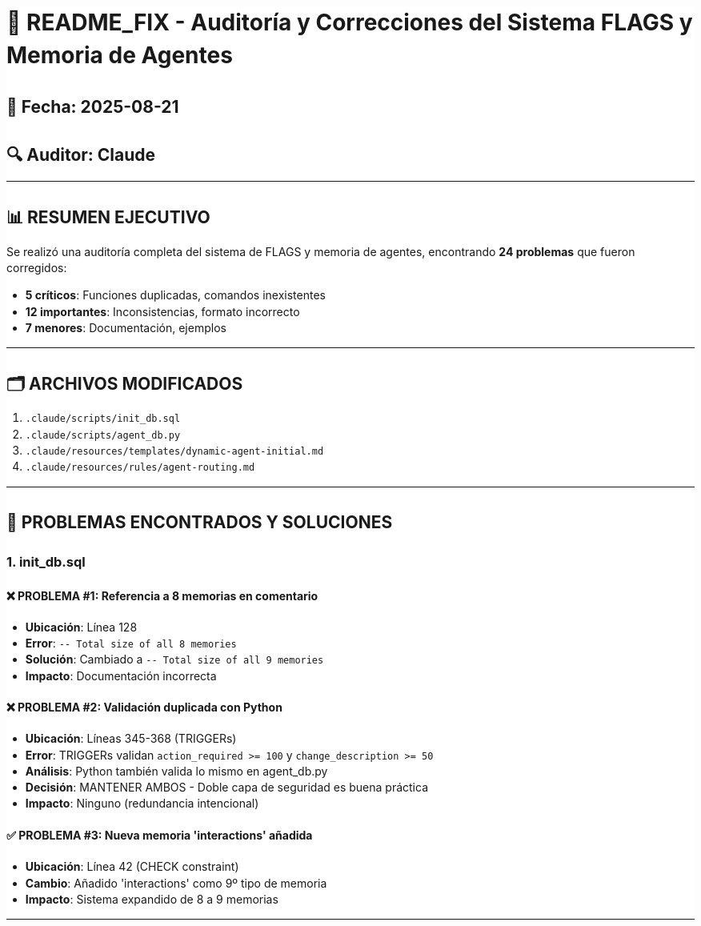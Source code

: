 # 🔧 README_FIX - Auditoría y Correcciones del Sistema FLAGS y Memoria de Agentes

## 📅 Fecha: 2025-08-21
## 🔍 Auditor: Claude

---

## 📊 RESUMEN EJECUTIVO

Se realizó una auditoría completa del sistema de FLAGS y memoria de agentes, encontrando **24 problemas** que fueron corregidos:
- **5 críticos**: Funciones duplicadas, comandos inexistentes
- **12 importantes**: Inconsistencias, formato incorrecto
- **7 menores**: Documentación, ejemplos

---

## 🗂️ ARCHIVOS MODIFICADOS

1. `.claude/scripts/init_db.sql`
2. `.claude/scripts/agent_db.py`
3. `.claude/resources/templates/dynamic-agent-initial.md`
4. `.claude/resources/rules/agent-routing.md`

---

## 🐛 PROBLEMAS ENCONTRADOS Y SOLUCIONES

### 1. **init_db.sql**

#### ❌ PROBLEMA #1: Referencia a 8 memorias en comentario
- **Ubicación**: Línea 128
- **Error**: `-- Total size of all 8 memories`
- **Solución**: Cambiado a `-- Total size of all 9 memories`
- **Impacto**: Documentación incorrecta

#### ❌ PROBLEMA #2: Validación duplicada con Python
- **Ubicación**: Líneas 345-368 (TRIGGERs)
- **Error**: TRIGGERs validan `action_required >= 100` y `change_description >= 50`
- **Análisis**: Python también valida lo mismo en agent_db.py
- **Decisión**: MANTENER AMBOS - Doble capa de seguridad es buena práctica
- **Impacto**: Ninguno (redundancia intencional)

#### ✅ PROBLEMA #3: Nueva memoria 'interactions' añadida
- **Ubicación**: Línea 42 (CHECK constraint)
- **Cambio**: Añadido 'interactions' como 9º tipo de memoria
- **Impacto**: Sistema expandido de 8 a 9 memorias

---